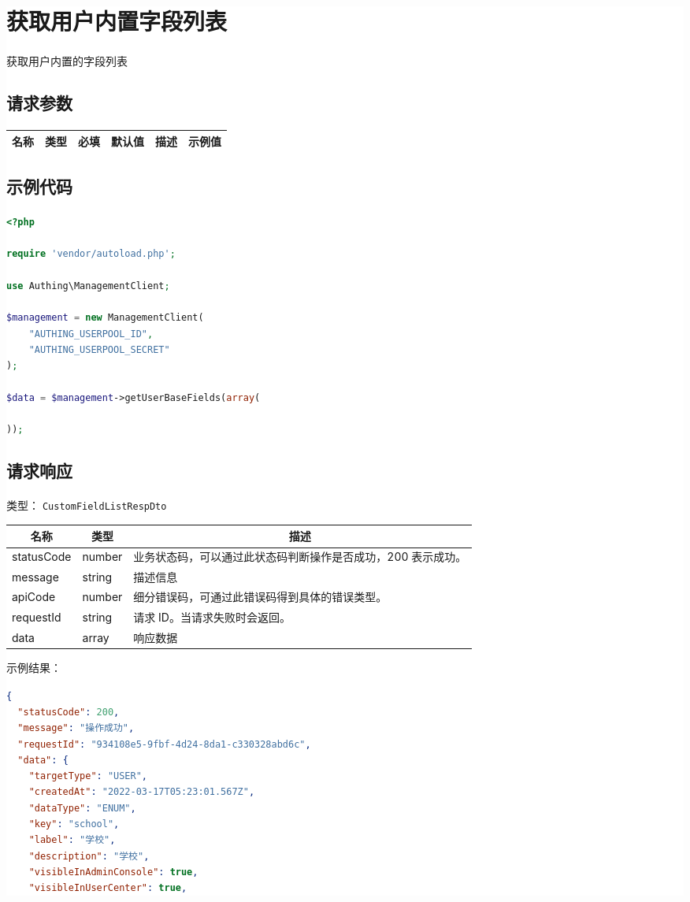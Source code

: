 # 获取用户内置字段列表



<LastUpdated />

获取用户内置的字段列表

## 请求参数

| 名称 | 类型 | 必填 | 默认值 | 描述 | 示例值 |
| ---- | ---- | ---- | ---- | ---- | ---- |


## 示例代码

```php
<?php

require 'vendor/autoload.php';

use Authing\ManagementClient;

$management = new ManagementClient(
    "AUTHING_USERPOOL_ID",
    "AUTHING_USERPOOL_SECRET"
);

$data = $management->getUserBaseFields(array(
  
));
```


## 请求响应

类型： `CustomFieldListRespDto`

| 名称 | 类型 | 描述 |
| ---- | ---- | ---- |
| statusCode | number | 业务状态码，可以通过此状态码判断操作是否成功，200 表示成功。 |
| message | string | 描述信息 |
| apiCode | number | 细分错误码，可通过此错误码得到具体的错误类型。 |
| requestId | string | 请求 ID。当请求失败时会返回。 |
| data | array | 响应数据 |



示例结果：

```json
{
  "statusCode": 200,
  "message": "操作成功",
  "requestId": "934108e5-9fbf-4d24-8da1-c330328abd6c",
  "data": {
    "targetType": "USER",
    "createdAt": "2022-03-17T05:23:01.567Z",
    "dataType": "ENUM",
    "key": "school",
    "label": "学校",
    "description": "学校",
    "visibleInAdminConsole": true,
    "visibleInUserCenter": true,
```